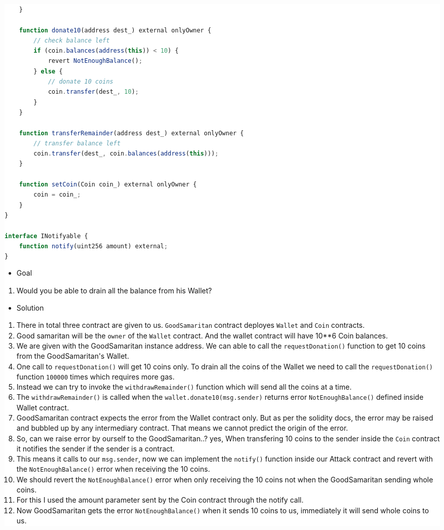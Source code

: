 ```javascript
    }

    function donate10(address dest_) external onlyOwner {
        // check balance left
        if (coin.balances(address(this)) < 10) {
            revert NotEnoughBalance();
        } else {
            // donate 10 coins
            coin.transfer(dest_, 10);
        }
    }

    function transferRemainder(address dest_) external onlyOwner {
        // transfer balance left
        coin.transfer(dest_, coin.balances(address(this)));
    }

    function setCoin(Coin coin_) external onlyOwner {
        coin = coin_;
    }
}

interface INotifyable {
    function notify(uint256 amount) external;
}
```

- Goal

1. Would you be able to drain all the balance from his Wallet?


- Solution

1. There in total three contract are given to us. `GoodSamaritan` contract deployes `Wallet` and `Coin` contracts.
2. Good samaritan will be the `owner` of the `Wallet` contract. And the wallet contract will have 10**6 Coin balances. 
3. We are given with the GoodSamaritan instance address. We can able to call the `requestDonation()` function to get 10 coins from the GoodSamaritan's Wallet.
4. One call to `requestDonation()` will get 10 coins only. To drain all the coins of the Wallet we need to call the `requestDonation()` function `100000` times which requires more gas.
5. Instead we can try to invoke the `withdrawRemainder()` function which will send all the coins at a time.
6. The `withdrawRemainder()` is called when the `wallet.donate10(msg.sender)` returns error `NotEnoughBalance()` defined inside Wallet contract.
7. GoodSamaritan contract expects the error from the Wallet contract only. But as per the solidity docs, the error may be raised and bubbled up by any intermediary contract. That means we cannot predict the origin of the error.
8. So, can we raise error by ourself to the GoodSamaritan..? yes, When transfering 10 coins to the sender inside the `Coin` contract it notifies the sender if the sender is a contract.
9. This means it calls to our `msg.sender`, now we can implement the `notify()` function inside our Attack contract and revert with the `NotEnoughBalance()` error when receiving the 10 coins.
10. We should revert the `NotEnoughBalance()` error when only receiving the 10 coins not when the GoodSamaritan sending whole coins. 
11. For this I used the amount parameter sent by the Coin contract through the notify call.
12. Now GoodSamaritan gets the error `NotEnoughBalance()` when it sends 10 coins to us, immediately it will send whole coins to us.
